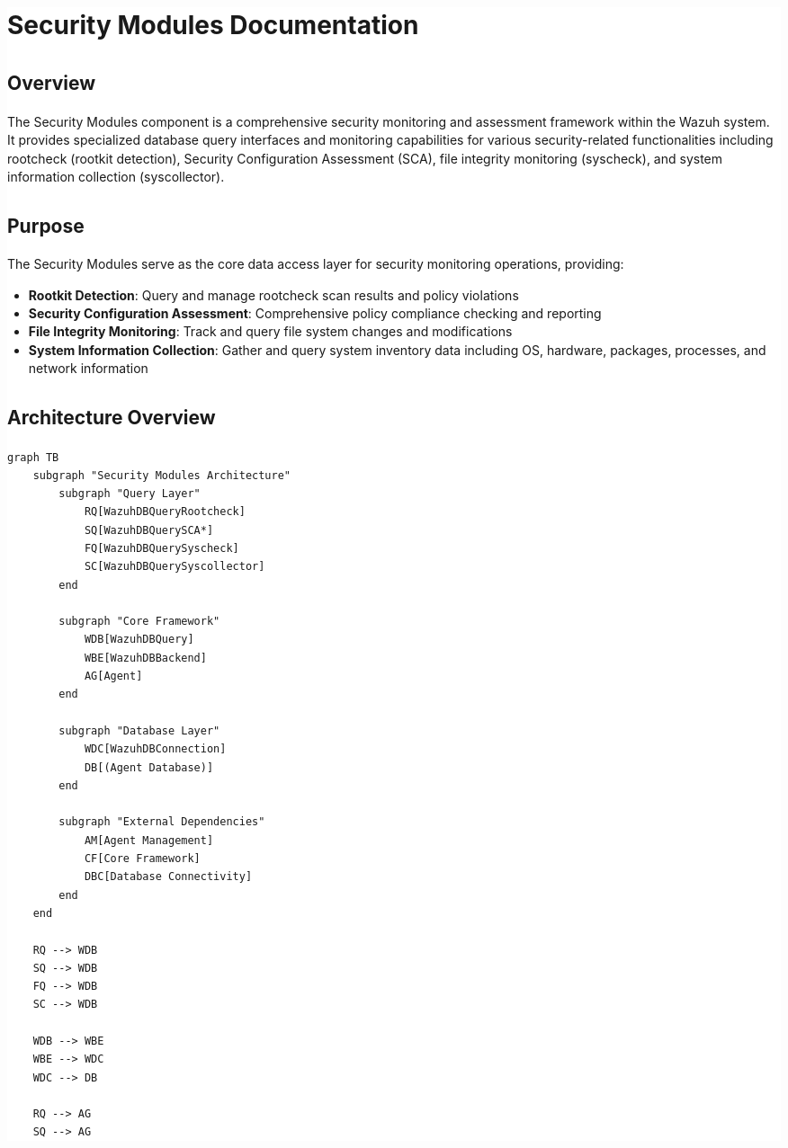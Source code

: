# Security Modules Documentation

## Overview

The Security Modules component is a comprehensive security monitoring and assessment framework within the Wazuh system. It provides specialized database query interfaces and monitoring capabilities for various security-related functionalities including rootcheck (rootkit detection), Security Configuration Assessment (SCA), file integrity monitoring (syscheck), and system information collection (syscollector).

## Purpose

The Security Modules serve as the core data access layer for security monitoring operations, providing:

- **Rootkit Detection**: Query and manage rootcheck scan results and policy violations
- **Security Configuration Assessment**: Comprehensive policy compliance checking and reporting
- **File Integrity Monitoring**: Track and query file system changes and modifications
- **System Information Collection**: Gather and query system inventory data including OS, hardware, packages, processes, and network information

## Architecture Overview

```mermaid
graph TB
    subgraph "Security Modules Architecture"
        subgraph "Query Layer"
            RQ[WazuhDBQueryRootcheck]
            SQ[WazuhDBQuerySCA*]
            FQ[WazuhDBQuerySyscheck]
            SC[WazuhDBQuerySyscollector]
        end
        
        subgraph "Core Framework"
            WDB[WazuhDBQuery]
            WBE[WazuhDBBackend]
            AG[Agent]
        end
        
        subgraph "Database Layer"
            WDC[WazuhDBConnection]
            DB[(Agent Database)]
        end
        
        subgraph "External Dependencies"
            AM[Agent Management]
            CF[Core Framework]
            DBC[Database Connectivity]
        end
    end
    
    RQ --> WDB
    SQ --> WDB
    FQ --> WDB
    SC --> WDB
    
    WDB --> WBE
    WBE --> WDC
    WDC --> DB
    
    RQ --> AG
    SQ --> AG
```